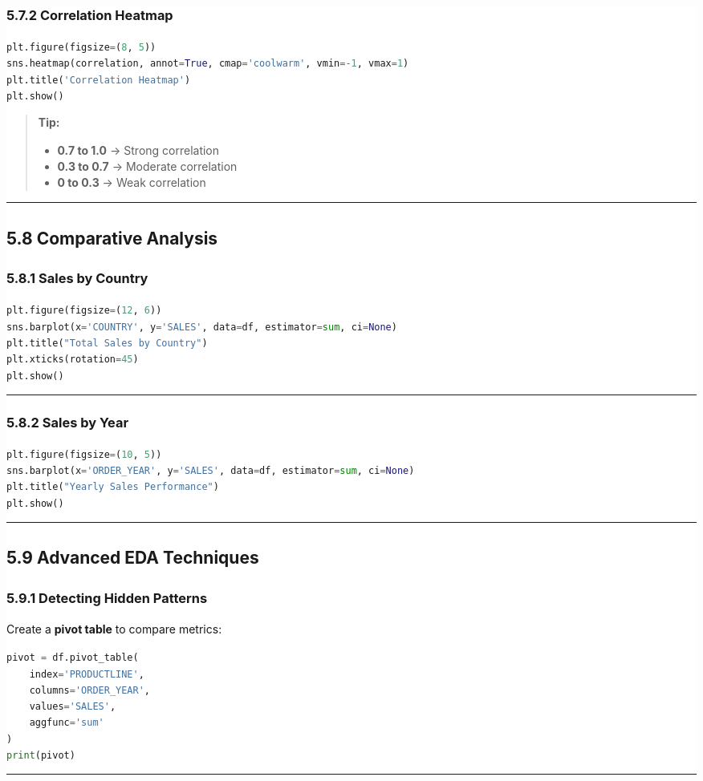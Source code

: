 
### **5.7.2 Correlation Heatmap**

```python
plt.figure(figsize=(8, 5))
sns.heatmap(correlation, annot=True, cmap='coolwarm', vmin=-1, vmax=1)
plt.title('Correlation Heatmap')
plt.show()
```

> **Tip:**
>
> * **0.7 to 1.0** → Strong correlation
> * **0.3 to 0.7** → Moderate correlation
> * **0 to 0.3** → Weak correlation

---

## **5.8 Comparative Analysis**

### **5.8.1 Sales by Country**

```python
plt.figure(figsize=(12, 6))
sns.barplot(x='COUNTRY', y='SALES', data=df, estimator=sum, ci=None)
plt.title("Total Sales by Country")
plt.xticks(rotation=45)
plt.show()
```

---

### **5.8.2 Sales by Year**

```python
plt.figure(figsize=(10, 5))
sns.barplot(x='ORDER_YEAR', y='SALES', data=df, estimator=sum, ci=None)
plt.title("Yearly Sales Performance")
plt.show()
```

---

## **5.9 Advanced EDA Techniques**

### **5.9.1 Detecting Hidden Patterns**

Create a **pivot table** to compare metrics:

```python
pivot = df.pivot_table(
    index='PRODUCTLINE',
    columns='ORDER_YEAR',
    values='SALES',
    aggfunc='sum'
)
print(pivot)
```

---